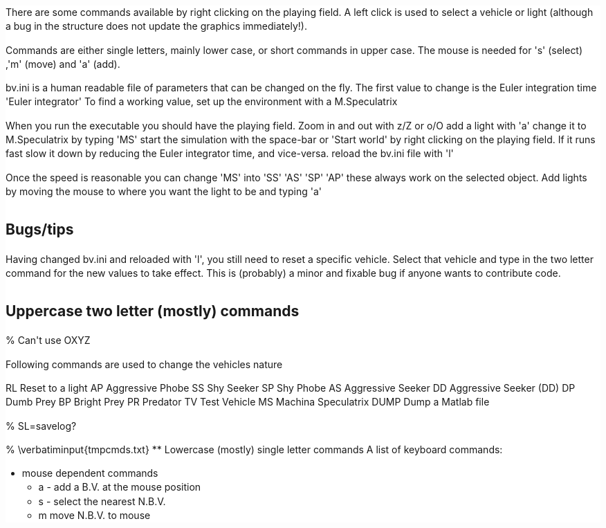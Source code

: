 There are some commands available by right clicking on the playing
field.  A left click is used to select a vehicle or light (although a
bug in the structure does not update the graphics immediately!).

Commands are either single letters, mainly lower case, or short
commands in upper case.  The mouse
is needed for 's' (select) ,'m' (move) and 'a' (add).


bv.ini is a human readable file of parameters that can be changed on
the fly. The first value to change is the Euler integration time
'Euler integrator' To find a working value, set up the environment
with a M.Speculatrix

When you run the executable you should have the playing field. Zoom in
and out with z/Z or o/O add a light with 'a' change it to
M.Speculatrix by typing 'MS' start the simulation with the space-bar or
'Start world' by right clicking on the playing field.  If it runs fast
slow it down by reducing the Euler integrator time, and vice-versa.
reload the bv.ini file with 'l'

Once the speed is reasonable you can change 'MS' into 'SS' 'AS' 'SP'
'AP' these always work on the selected object.  Add lights by moving
the mouse to where you want the light to be and typing 'a'

## Bugs/tips

Having changed bv.ini and reloaded with 'l', you still need to reset a
specific vehicle. Select that vehicle and type in the two letter
command for the new values to take effect. This is (probably) a minor
and fixable bug if anyone wants to contribute code.


## Uppercase two letter (mostly)  commands 
% Can't use OXYZ

Following commands are used to change the vehicles nature

 RL Reset to a light
 AP Aggressive Phobe
 SS Shy Seeker
 SP Shy Phobe
 AS Aggressive Seeker
 DD Aggressive Seeker (DD)
 DP Dumb Prey
 BP Bright Prey
 PR Predator
 TV Test Vehicle
 MS Machina Speculatrix
 DUMP Dump a Matlab file

% SL=savelog?

% \verbatiminput{tmpcmds.txt}
** Lowercase (mostly) single letter commands
A list of keyboard commands:
 - mouse dependent commands
   - a - add a B.V. at the mouse position
   - s - select the nearest N.B.V.
   - m move N.B.V. to mouse
